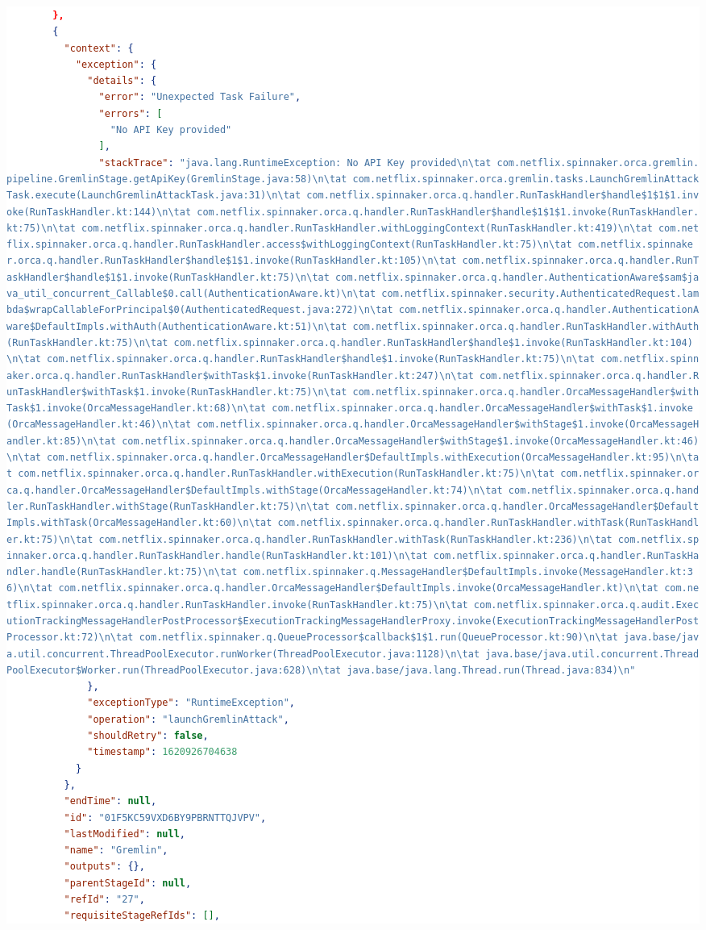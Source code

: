 ```json
        },
        {
          "context": {
            "exception": {
              "details": {
                "error": "Unexpected Task Failure",
                "errors": [
                  "No API Key provided"
                ],
                "stackTrace": "java.lang.RuntimeException: No API Key provided\n\tat com.netflix.spinnaker.orca.gremlin.pipeline.GremlinStage.getApiKey(GremlinStage.java:58)\n\tat com.netflix.spinnaker.orca.gremlin.tasks.LaunchGremlinAttackTask.execute(LaunchGremlinAttackTask.java:31)\n\tat com.netflix.spinnaker.orca.q.handler.RunTaskHandler$handle$1$1$1.invoke(RunTaskHandler.kt:144)\n\tat com.netflix.spinnaker.orca.q.handler.RunTaskHandler$handle$1$1$1.invoke(RunTaskHandler.kt:75)\n\tat com.netflix.spinnaker.orca.q.handler.RunTaskHandler.withLoggingContext(RunTaskHandler.kt:419)\n\tat com.netflix.spinnaker.orca.q.handler.RunTaskHandler.access$withLoggingContext(RunTaskHandler.kt:75)\n\tat com.netflix.spinnaker.orca.q.handler.RunTaskHandler$handle$1$1.invoke(RunTaskHandler.kt:105)\n\tat com.netflix.spinnaker.orca.q.handler.RunTaskHandler$handle$1$1.invoke(RunTaskHandler.kt:75)\n\tat com.netflix.spinnaker.orca.q.handler.AuthenticationAware$sam$java_util_concurrent_Callable$0.call(AuthenticationAware.kt)\n\tat com.netflix.spinnaker.security.AuthenticatedRequest.lambda$wrapCallableForPrincipal$0(AuthenticatedRequest.java:272)\n\tat com.netflix.spinnaker.orca.q.handler.AuthenticationAware$DefaultImpls.withAuth(AuthenticationAware.kt:51)\n\tat com.netflix.spinnaker.orca.q.handler.RunTaskHandler.withAuth(RunTaskHandler.kt:75)\n\tat com.netflix.spinnaker.orca.q.handler.RunTaskHandler$handle$1.invoke(RunTaskHandler.kt:104)\n\tat com.netflix.spinnaker.orca.q.handler.RunTaskHandler$handle$1.invoke(RunTaskHandler.kt:75)\n\tat com.netflix.spinnaker.orca.q.handler.RunTaskHandler$withTask$1.invoke(RunTaskHandler.kt:247)\n\tat com.netflix.spinnaker.orca.q.handler.RunTaskHandler$withTask$1.invoke(RunTaskHandler.kt:75)\n\tat com.netflix.spinnaker.orca.q.handler.OrcaMessageHandler$withTask$1.invoke(OrcaMessageHandler.kt:68)\n\tat com.netflix.spinnaker.orca.q.handler.OrcaMessageHandler$withTask$1.invoke(OrcaMessageHandler.kt:46)\n\tat com.netflix.spinnaker.orca.q.handler.OrcaMessageHandler$withStage$1.invoke(OrcaMessageHandler.kt:85)\n\tat com.netflix.spinnaker.orca.q.handler.OrcaMessageHandler$withStage$1.invoke(OrcaMessageHandler.kt:46)\n\tat com.netflix.spinnaker.orca.q.handler.OrcaMessageHandler$DefaultImpls.withExecution(OrcaMessageHandler.kt:95)\n\tat com.netflix.spinnaker.orca.q.handler.RunTaskHandler.withExecution(RunTaskHandler.kt:75)\n\tat com.netflix.spinnaker.orca.q.handler.OrcaMessageHandler$DefaultImpls.withStage(OrcaMessageHandler.kt:74)\n\tat com.netflix.spinnaker.orca.q.handler.RunTaskHandler.withStage(RunTaskHandler.kt:75)\n\tat com.netflix.spinnaker.orca.q.handler.OrcaMessageHandler$DefaultImpls.withTask(OrcaMessageHandler.kt:60)\n\tat com.netflix.spinnaker.orca.q.handler.RunTaskHandler.withTask(RunTaskHandler.kt:75)\n\tat com.netflix.spinnaker.orca.q.handler.RunTaskHandler.withTask(RunTaskHandler.kt:236)\n\tat com.netflix.spinnaker.orca.q.handler.RunTaskHandler.handle(RunTaskHandler.kt:101)\n\tat com.netflix.spinnaker.orca.q.handler.RunTaskHandler.handle(RunTaskHandler.kt:75)\n\tat com.netflix.spinnaker.q.MessageHandler$DefaultImpls.invoke(MessageHandler.kt:36)\n\tat com.netflix.spinnaker.orca.q.handler.OrcaMessageHandler$DefaultImpls.invoke(OrcaMessageHandler.kt)\n\tat com.netflix.spinnaker.orca.q.handler.RunTaskHandler.invoke(RunTaskHandler.kt:75)\n\tat com.netflix.spinnaker.orca.q.audit.ExecutionTrackingMessageHandlerPostProcessor$ExecutionTrackingMessageHandlerProxy.invoke(ExecutionTrackingMessageHandlerPostProcessor.kt:72)\n\tat com.netflix.spinnaker.q.QueueProcessor$callback$1$1.run(QueueProcessor.kt:90)\n\tat java.base/java.util.concurrent.ThreadPoolExecutor.runWorker(ThreadPoolExecutor.java:1128)\n\tat java.base/java.util.concurrent.ThreadPoolExecutor$Worker.run(ThreadPoolExecutor.java:628)\n\tat java.base/java.lang.Thread.run(Thread.java:834)\n"
              },
              "exceptionType": "RuntimeException",
              "operation": "launchGremlinAttack",
              "shouldRetry": false,
              "timestamp": 1620926704638
            }
          },
          "endTime": null,
          "id": "01F5KC59VXD6BY9PBRNTTQJVPV",
          "lastModified": null,
          "name": "Gremlin",
          "outputs": {},
          "parentStageId": null,
          "refId": "27",
          "requisiteStageRefIds": [],
```